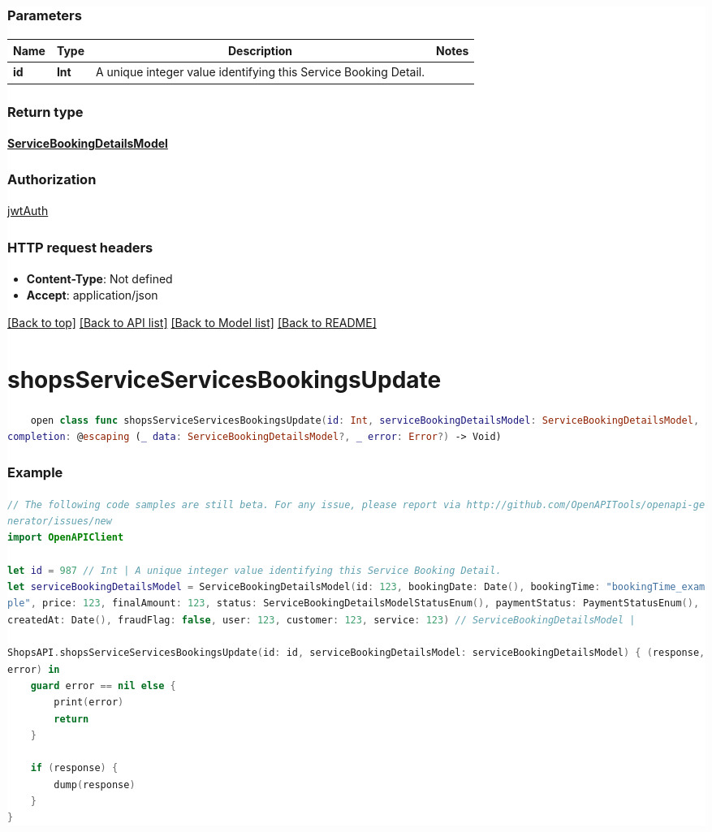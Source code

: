 ### Parameters

Name | Type | Description  | Notes
------------- | ------------- | ------------- | -------------
 **id** | **Int** | A unique integer value identifying this Service Booking Detail. | 

### Return type

[**ServiceBookingDetailsModel**](ServiceBookingDetailsModel.md)

### Authorization

[jwtAuth](../README.md#jwtAuth)

### HTTP request headers

 - **Content-Type**: Not defined
 - **Accept**: application/json

[[Back to top]](#) [[Back to API list]](../README.md#documentation-for-api-endpoints) [[Back to Model list]](../README.md#documentation-for-models) [[Back to README]](../README.md)

# **shopsServiceServicesBookingsUpdate**
```swift
    open class func shopsServiceServicesBookingsUpdate(id: Int, serviceBookingDetailsModel: ServiceBookingDetailsModel, completion: @escaping (_ data: ServiceBookingDetailsModel?, _ error: Error?) -> Void)
```



### Example
```swift
// The following code samples are still beta. For any issue, please report via http://github.com/OpenAPITools/openapi-generator/issues/new
import OpenAPIClient

let id = 987 // Int | A unique integer value identifying this Service Booking Detail.
let serviceBookingDetailsModel = ServiceBookingDetailsModel(id: 123, bookingDate: Date(), bookingTime: "bookingTime_example", price: 123, finalAmount: 123, status: ServiceBookingDetailsModelStatusEnum(), paymentStatus: PaymentStatusEnum(), createdAt: Date(), fraudFlag: false, user: 123, customer: 123, service: 123) // ServiceBookingDetailsModel | 

ShopsAPI.shopsServiceServicesBookingsUpdate(id: id, serviceBookingDetailsModel: serviceBookingDetailsModel) { (response, error) in
    guard error == nil else {
        print(error)
        return
    }

    if (response) {
        dump(response)
    }
}
```
